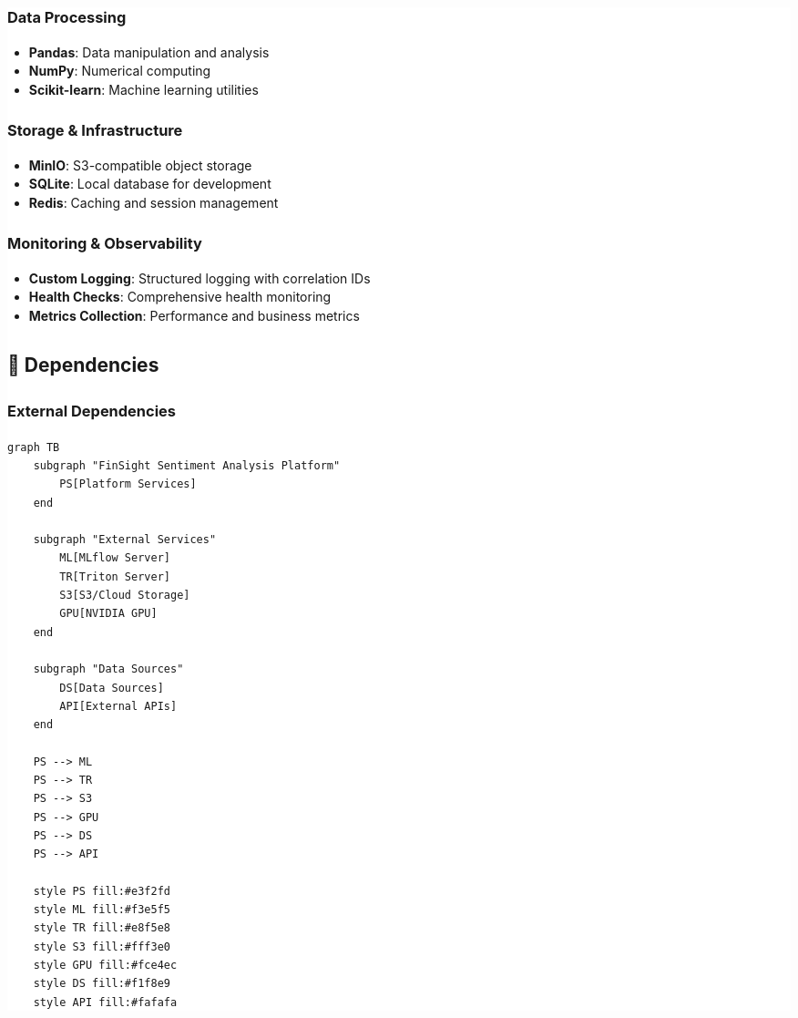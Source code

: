 ### Data Processing

- **Pandas**: Data manipulation and analysis
- **NumPy**: Numerical computing
- **Scikit-learn**: Machine learning utilities

### Storage & Infrastructure

- **MinIO**: S3-compatible object storage
- **SQLite**: Local database for development
- **Redis**: Caching and session management

### Monitoring & Observability

- **Custom Logging**: Structured logging with correlation IDs
- **Health Checks**: Comprehensive health monitoring
- **Metrics Collection**: Performance and business metrics

## 🔗 Dependencies

### External Dependencies

```mermaid
graph TB
    subgraph "FinSight Sentiment Analysis Platform"
        PS[Platform Services]
    end

    subgraph "External Services"
        ML[MLflow Server]
        TR[Triton Server]
        S3[S3/Cloud Storage]
        GPU[NVIDIA GPU]
    end

    subgraph "Data Sources"
        DS[Data Sources]
        API[External APIs]
    end

    PS --> ML
    PS --> TR
    PS --> S3
    PS --> GPU
    PS --> DS
    PS --> API

    style PS fill:#e3f2fd
    style ML fill:#f3e5f5
    style TR fill:#e8f5e8
    style S3 fill:#fff3e0
    style GPU fill:#fce4ec
    style DS fill:#f1f8e9
    style API fill:#fafafa
```
